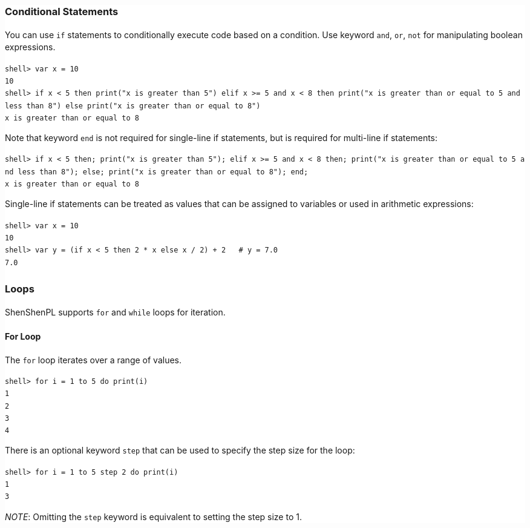 ### Conditional Statements

You can use `if` statements to conditionally execute code based on a condition. Use keyword `and`, `or`, `not` for manipulating boolean expressions.

```sspl
shell> var x = 10
10
shell> if x < 5 then print("x is greater than 5") elif x >= 5 and x < 8 then print("x is greater than or equal to 5 and less than 8") else print("x is greater than or equal to 8")
x is greater than or equal to 8
```

Note that keyword `end` is not required for single-line if statements, but is required for multi-line if statements:

```sspl
shell> if x < 5 then; print("x is greater than 5"); elif x >= 5 and x < 8 then; print("x is greater than or equal to 5 and less than 8"); else; print("x is greater than or equal to 8"); end;
x is greater than or equal to 8
```

Single-line if statements can be treated as values that can be assigned to variables or used in arithmetic expressions:

```sspl
shell> var x = 10
10
shell> var y = (if x < 5 then 2 * x else x / 2) + 2   # y = 7.0
7.0
```

### Loops

ShenShenPL supports `for` and `while` loops for iteration.

#### For Loop

The `for` loop iterates over a range of values.

```sspl
shell> for i = 1 to 5 do print(i)
1
2
3
4
```

There is an optional keyword `step` that can be used to specify the step size for the loop:

```sspl
shell> for i = 1 to 5 step 2 do print(i)
1
3
```

_NOTE_: Omitting the `step` keyword is equivalent to setting the step size to 1.
